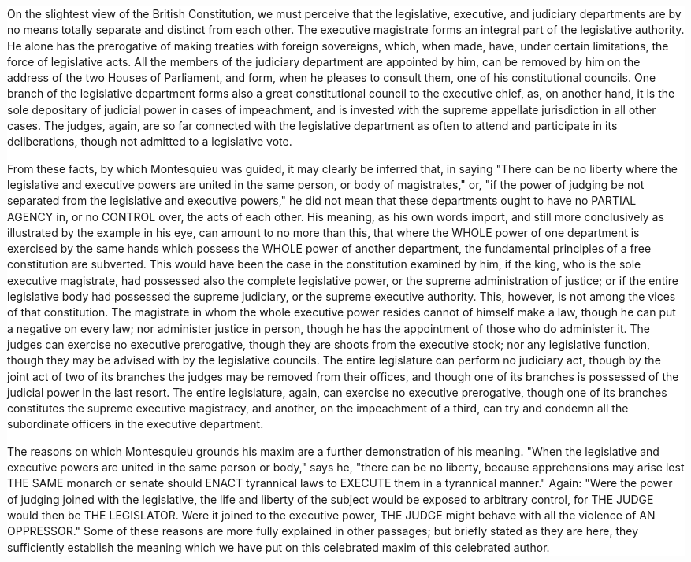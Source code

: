 On the slightest view of the British Constitution, we must perceive that
the legislative, executive, and judiciary departments are by no means
totally separate and distinct from each other. The executive magistrate
forms an integral part of the legislative authority. He alone has the
prerogative of making treaties with foreign sovereigns, which, when
made, have, under certain limitations, the force of legislative acts.
All the members of the judiciary department are appointed by him, can be
removed by him on the address of the two Houses of Parliament, and form,
when he pleases to consult them, one of his constitutional councils. One
branch of the legislative department forms also a great constitutional
council to the executive chief, as, on another hand, it is the sole
depositary of judicial power in cases of impeachment, and is invested
with the supreme appellate jurisdiction in all other cases. The judges,
again, are so far connected with the legislative department as often to
attend and participate in its deliberations, though not admitted to a
legislative vote.

From these facts, by which Montesquieu was guided, it may clearly be
inferred that, in saying "There can be no liberty where the legislative
and executive powers are united in the same person, or body of
magistrates," or, "if the power of judging be not separated from
the legislative and executive powers," he did not mean that these
departments ought to have no PARTIAL AGENCY in, or no CONTROL over, the
acts of each other. His meaning, as his own words import, and still more
conclusively as illustrated by the example in his eye, can amount to
no more than this, that where the WHOLE power of one department is
exercised by the same hands which possess the WHOLE power of another
department, the fundamental principles of a free constitution are
subverted. This would have been the case in the constitution examined
by him, if the king, who is the sole executive magistrate, had possessed
also the complete legislative power, or the supreme administration of
justice; or if the entire legislative body had possessed the supreme
judiciary, or the supreme executive authority. This, however, is not
among the vices of that constitution. The magistrate in whom the whole
executive power resides cannot of himself make a law, though he can put
a negative on every law; nor administer justice in person, though he has
the appointment of those who do administer it. The judges can exercise
no executive prerogative, though they are shoots from the executive
stock; nor any legislative function, though they may be advised with
by the legislative councils. The entire legislature can perform no
judiciary act, though by the joint act of two of its branches the judges
may be removed from their offices, and though one of its branches
is possessed of the judicial power in the last resort. The entire
legislature, again, can exercise no executive prerogative, though one of
its branches constitutes the supreme executive magistracy, and another,
on the impeachment of a third, can try and condemn all the subordinate
officers in the executive department.

The reasons on which Montesquieu grounds his maxim are a further
demonstration of his meaning. "When the legislative and executive
powers are united in the same person or body," says he, "there can be no
liberty, because apprehensions may arise lest THE SAME monarch or senate
should ENACT tyrannical laws to EXECUTE them in a tyrannical manner."
Again: "Were the power of judging joined with the legislative, the life
and liberty of the subject would be exposed to arbitrary control, for
THE JUDGE would then be THE LEGISLATOR. Were it joined to the executive
power, THE JUDGE might behave with all the violence of AN OPPRESSOR."
Some of these reasons are more fully explained in other passages; but
briefly stated as they are here, they sufficiently establish the meaning
which we have put on this celebrated maxim of this celebrated author.
